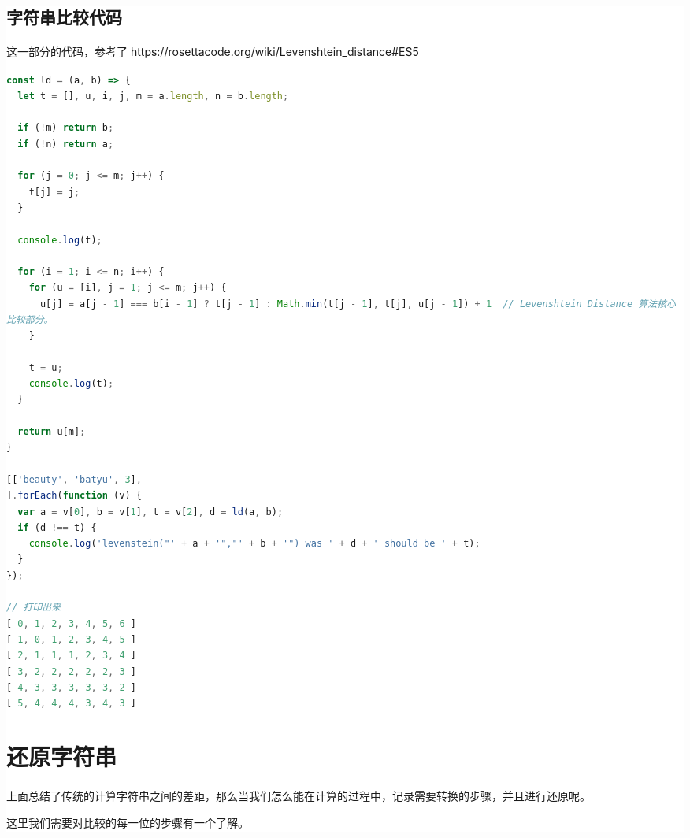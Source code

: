 ## 字符串比较代码
这一部分的代码，参考了 https://rosettacode.org/wiki/Levenshtein_distance#ES5 

```js
const ld = (a, b) => {
  let t = [], u, i, j, m = a.length, n = b.length;

  if (!m) return b;
  if (!n) return a;

  for (j = 0; j <= m; j++) {
    t[j] = j;
  }

  console.log(t);

  for (i = 1; i <= n; i++) {
    for (u = [i], j = 1; j <= m; j++) {
      u[j] = a[j - 1] === b[i - 1] ? t[j - 1] : Math.min(t[j - 1], t[j], u[j - 1]) + 1  // Levenshtein Distance 算法核心比较部分。
    }

    t = u;
    console.log(t);
  }

  return u[m];
}

[['beauty', 'batyu', 3],
].forEach(function (v) {
  var a = v[0], b = v[1], t = v[2], d = ld(a, b);
  if (d !== t) {
    console.log('levenstein("' + a + '","' + b + '") was ' + d + ' should be ' + t);
  }
});

// 打印出来
[ 0, 1, 2, 3, 4, 5, 6 ]
[ 1, 0, 1, 2, 3, 4, 5 ]
[ 2, 1, 1, 1, 2, 3, 4 ]
[ 3, 2, 2, 2, 2, 2, 3 ]
[ 4, 3, 3, 3, 3, 3, 2 ]
[ 5, 4, 4, 4, 3, 4, 3 ]
```

# 还原字符串
上面总结了传统的计算字符串之间的差距，那么当我们怎么能在计算的过程中，记录需要转换的步骤，并且进行还原呢。

这里我们需要对比较的每一位的步骤有一个了解。
